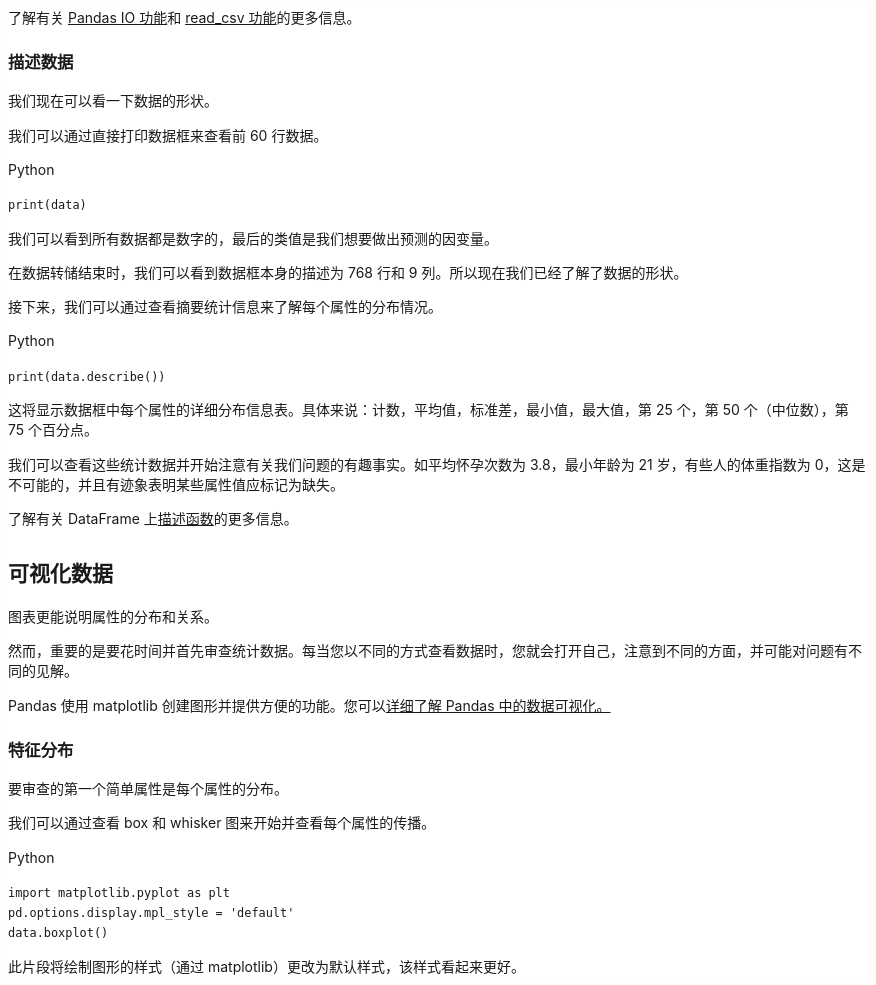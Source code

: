 了解有关 [Pandas IO 功能](http://pandas.pydata.org/pandas-docs/stable/io.html)和 [read_csv 功能](http://pandas.pydata.org/pandas-docs/stable/io.html#io-read-csv-table)的更多信息。

### 描述数据

我们现在可以看一下数据的形状。

我们可以通过直接打印数据框来查看前 60 行数据。

Python

```
print(data)
```

我们可以看到所有数据都是数字的，最后的类值是我们想要做出预测的因变量。

在数据转储结束时，我们可以看到数据框本身的描述为 768 行和 9 列。所以现在我们已经了解了数据的形状。

接下来，我们可以通过查看摘要统计信息来了解每个属性的分布情况。

Python

```
print(data.describe())
```

这将显示数据框中每个属性的详细分布信息表。具体来说：计数，平均值，标准差，最小值，最大值，第 25 个，第 50 个（中位数），第 75 个百分点。

我们可以查看这些统计数据并开始注意有关我们问题的有趣事实。如平均怀孕次数为 3.8，最小年龄为 21 岁，有些人的体重指数为 0，这是不可能的，并且有迹象表明某些属性值应标记为缺失。

了解有关 DataFrame 上[描述函数](http://pandas.pydata.org/pandas-docs/stable/generated/pandas.DataFrame.describe.html)的更多信息。

## 可视化数据

图表更能说明属性的分布和关系。

然而，重要的是要花时间并首先审查统计数据。每当您以不同的方式查看数据时，您就会打开自己，注意到不同的方面，并可能对问题有不同的见解。

Pandas 使用 matplotlib 创建图形并提供方便的功能。您可以[详细了解 Pandas 中的数据可视化。](http://pandas.pydata.org/pandas-docs/stable/visualization.html)

### 特征分布

要审查的第一个简单属性是每个属性的分布。

我们可以通过查看 box 和 whisker 图来开始并查看每个属性的传播。

Python

```
import matplotlib.pyplot as plt
pd.options.display.mpl_style = 'default'
data.boxplot()
```

此片段将绘制图形的样式（通过 matplotlib）更改为默认样式，该样式看起来更好。
